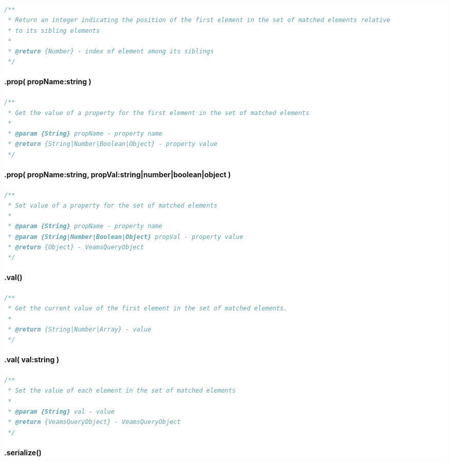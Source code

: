 ``` js
/**
 * Return an integer indicating the position of the first element in the set of matched elements relative
 * to its sibling elements
 *
 * @return {Number} - index of element among its siblings
 */
```

#### .prop( propName:string )

``` js
/**
 * Get the value of a property for the first element in the set of matched elements
 *
 * @param {String} propName - property name
 * @return {String|Number|Boolean|Object} - property value
 */
```

#### .prop( propName:string, propVal:string|number|boolean|object )

``` js
/**
 * Set value of a property for the set of matched elements
 *
 * @param {String} propName - property name
 * @param {String|Number|Boolean|Object} propVal - property value
 * @return {Object} - VeamsQueryObject
 */
```

#### .val()

``` js
/**
 * Get the current value of the first element in the set of matched elements.
 *
 * @return {String|Number|Array} - value
 */
```

#### .val( val:string )

``` js
/**
 * Set the value of each element in the set of matched elements
 *
 * @param {String} val - value
 * @return {VeamsQueryObject} - VeamsQueryObject
 */
```

#### .serialize()
